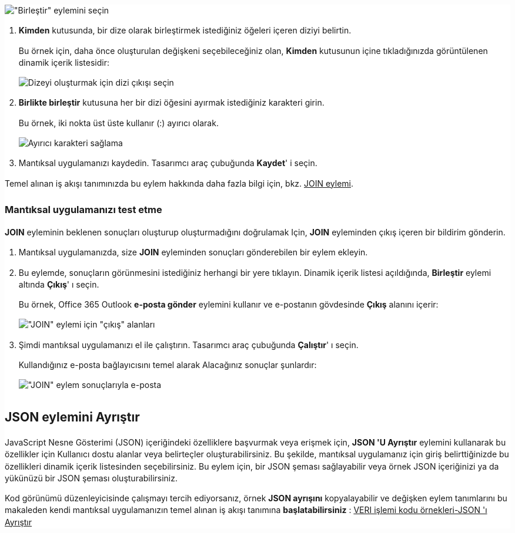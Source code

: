    !["Birleştir" eylemini seçin](./media/logic-apps-perform-data-operations/select-join-operation-action.png)

1. **Kimden** kutusunda, bir dize olarak birleştirmek istediğiniz öğeleri içeren diziyi belirtin.

   Bu örnek için, daha önce oluşturulan değişkeni seçebileceğiniz olan, **Kimden** kutusunun içine tıkladığınızda görüntülenen dinamik içerik listesidir:  

   ![Dizeyi oluşturmak için dizi çıkışı seçin](./media/logic-apps-perform-data-operations/configure-join-action.png)

1. **Birlikte birleştir** kutusuna her bir dizi öğesini ayırmak istediğiniz karakteri girin. 

   Bu örnek, iki nokta üst üste kullanır (:) ayırıcı olarak.

   ![Ayırıcı karakteri sağlama](./media/logic-apps-perform-data-operations/finished-join-action.png)

1. Mantıksal uygulamanızı kaydedin. Tasarımcı araç çubuğunda **Kaydet**' i seçin.

Temel alınan iş akışı tanımınızda bu eylem hakkında daha fazla bilgi için, bkz. [JOIN eylemi](../logic-apps/logic-apps-workflow-actions-triggers.md#join-action).

### <a name="test-your-logic-app"></a>Mantıksal uygulamanızı test etme

**JOIN** eyleminin beklenen sonuçları oluşturup oluşturmadığını doğrulamak Için, **JOIN** eyleminden çıkış içeren bir bildirim gönderin.

1. Mantıksal uygulamanızda, size **JOIN** eyleminden sonuçları gönderebilen bir eylem ekleyin.

1. Bu eylemde, sonuçların görünmesini istediğiniz herhangi bir yere tıklayın. Dinamik içerik listesi açıldığında, **Birleştir** eylemi altında **Çıkış**' ı seçin. 

   Bu örnek, Office 365 Outlook **e-posta gönder** eylemini kullanır ve e-postanın gövdesinde **Çıkış** alanını içerir:

   !["JOIN" eylemi için "çıkış" alanları](./media/logic-apps-perform-data-operations/send-email-join-action.png)

1. Şimdi mantıksal uygulamanızı el ile çalıştırın. Tasarımcı araç çubuğunda **Çalıştır**' ı seçin.

   Kullandığınız e-posta bağlayıcısını temel alarak Alacağınız sonuçlar şunlardır:

   !["JOIN" eylem sonuçlarıyla e-posta](./media/logic-apps-perform-data-operations/join-send-email-results.png)

<a name="parse-json-action"></a>

## <a name="parse-json-action"></a>JSON eylemini Ayrıştır

JavaScript Nesne Gösterimi (JSON) içeriğindeki özelliklere başvurmak veya erişmek için, **JSON 'U Ayrıştır** eylemini kullanarak bu özellikler için Kullanıcı dostu alanlar veya belirteçler oluşturabilirsiniz. Bu şekilde, mantıksal uygulamanız için giriş belirttiğinizde bu özellikleri dinamik içerik listesinden seçebilirsiniz. Bu eylem için, bir JSON şeması sağlayabilir veya örnek JSON içeriğinizi ya da yükünüzü bir JSON şeması oluşturabilirsiniz.

Kod görünümü düzenleyicisinde çalışmayı tercih ediyorsanız, örnek **JSON ayrışını** kopyalayabilir ve değişken eylem tanımlarını bu makaleden kendi mantıksal uygulamanızın temel alınan iş akışı tanımına **başlatabilirsiniz** : [VERI işlemi kodu örnekleri-JSON 'ı Ayrıştır](../logic-apps/logic-apps-data-operations-code-samples.md#parse-json-action-example)
